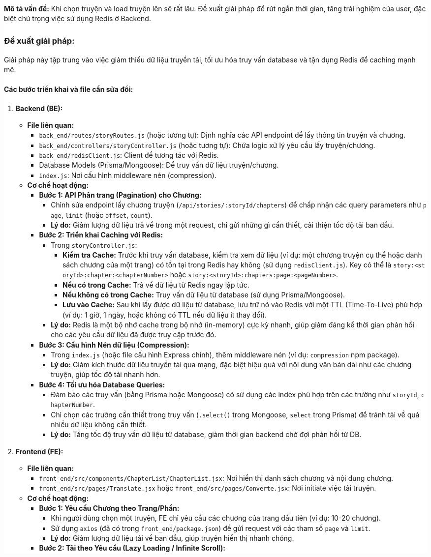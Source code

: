 **Mô tả vấn đề:** Khi chọn truyện và load truyện lên sẽ rất lâu. Đề xuất giải pháp để rút ngắn thời gian, tăng trải nghiệm của user, đặc biệt chú trọng việc sử dụng Redis ở Backend.

### Đề xuất giải pháp:

Giải pháp này tập trung vào việc giảm thiểu dữ liệu truyền tải, tối ưu hóa truy vấn database và tận dụng Redis để caching mạnh mẽ.

#### Các bước triển khai và file cần sửa đổi:

1.  **Backend (BE):**
    *   **File liên quan:**
        *   `back_end/routes/storyRoutes.js` (hoặc tương tự): Định nghĩa các API endpoint để lấy thông tin truyện và chương.
        *   `back_end/controllers/storyController.js` (hoặc tương tự): Chứa logic xử lý yêu cầu lấy truyện/chương.
        *   `back_end/redisClient.js`: Client để tương tác với Redis.
        *   Database Models (Prisma/Mongoose): Để truy vấn dữ liệu truyện/chương.
        *   `index.js`: Nơi cấu hình middleware nén (compression).
    *   **Cơ chế hoạt động:**
        *   **Bước 1: API Phân trang (Pagination) cho Chương:**
            *   Chỉnh sửa endpoint lấy chương truyện (`/api/stories/:storyId/chapters`) để chấp nhận các query parameters như `page`, `limit` (hoặc `offset`, `count`).
            *   **Lý do:** Giảm lượng dữ liệu trả về trong một request, chỉ gửi những gì cần thiết, cải thiện tốc độ tải ban đầu.
        *   **Bước 2: Triển khai Caching với Redis:**
            *   Trong `storyController.js`:
                *   **Kiểm tra Cache:** Trước khi truy vấn database, kiểm tra xem dữ liệu (ví dụ: một chương truyện cụ thể hoặc danh sách chương của một trang) có tồn tại trong Redis hay không (sử dụng `redisClient.js`). Key có thể là `story:<storyId>:chapter:<chapterNumber>` hoặc `story:<storyId>:chapters:page:<pageNumber>`.
                *   **Nếu có trong Cache:** Trả về dữ liệu từ Redis ngay lập tức.
                *   **Nếu không có trong Cache:** Truy vấn dữ liệu từ database (sử dụng Prisma/Mongoose).
                *   **Lưu vào Cache:** Sau khi lấy được dữ liệu từ database, lưu trữ nó vào Redis với một TTL (Time-To-Live) phù hợp (ví dụ: 1 giờ, 1 ngày, hoặc không có TTL nếu dữ liệu ít thay đổi).
            *   **Lý do:** Redis là một bộ nhớ cache trong bộ nhớ (in-memory) cực kỳ nhanh, giúp giảm đáng kể thời gian phản hồi cho các yêu cầu dữ liệu đã được truy cập trước đó.
        *   **Bước 3: Cấu hình Nén dữ liệu (Compression):**
            *   Trong `index.js` (hoặc file cấu hình Express chính), thêm middleware nén (ví dụ: `compression` npm package).
            *   **Lý do:** Giảm kích thước dữ liệu truyền tải qua mạng, đặc biệt hiệu quả với nội dung văn bản dài như các chương truyện, giúp tốc độ tải nhanh hơn.
        *   **Bước 4: Tối ưu hóa Database Queries:**
            *   Đảm bảo các truy vấn (bằng Prisma hoặc Mongoose) có sử dụng các index phù hợp trên các trường như `storyId`, `chapterNumber`.
            *   Chỉ chọn các trường cần thiết trong truy vấn (`.select()` trong Mongoose, `select` trong Prisma) để tránh tải về quá nhiều dữ liệu không cần thiết.
            *   **Lý do:** Tăng tốc độ truy vấn dữ liệu từ database, giảm thời gian backend chờ đợi phản hồi từ DB.

2.  **Frontend (FE):**
    *   **File liên quan:**
        *   `front_end/src/components/ChapterList/ChapterList.jsx`: Nơi hiển thị danh sách chương và nội dung chương.
        *   `front_end/src/pages/Translate.jsx` hoặc `front_end/src/pages/Converte.jsx`: Nơi initiate việc tải truyện.
    *   **Cơ chế hoạt động:**
        *   **Bước 1: Yêu cầu Chương theo Trang/Phần:**
            *   Khi người dùng chọn một truyện, FE chỉ yêu cầu các chương của trang đầu tiên (ví dụ: 10-20 chương).
            *   Sử dụng `axios` (đã có trong `front_end/package.json`) để gửi request với các tham số `page` và `limit`.
            *   **Lý do:** Giảm lượng dữ liệu tải về ban đầu, giúp truyện hiển thị nhanh chóng.
        *   **Bước 2: Tải theo Yêu cầu (Lazy Loading / Infinite Scroll):**